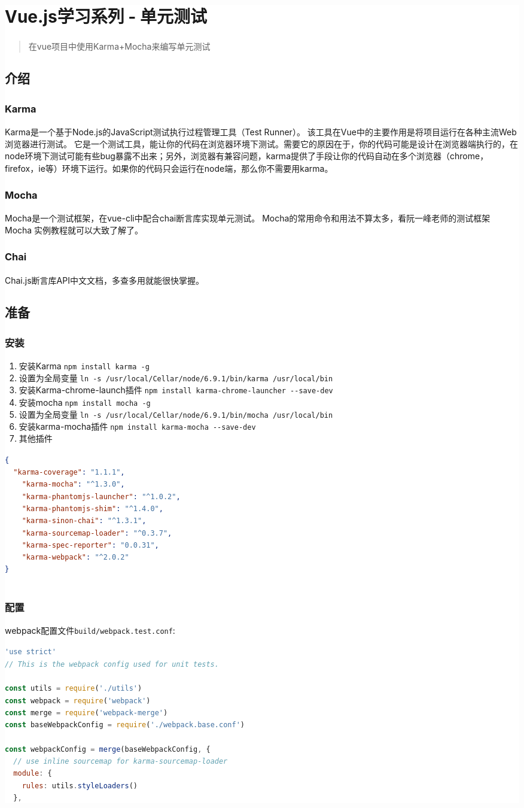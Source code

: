 # Vue.js学习系列 - 单元测试
> 在vue项目中使用Karma+Mocha来编写单元测试

## 介绍

### Karma
Karma是一个基于Node.js的JavaScript测试执行过程管理工具（Test Runner）。
该工具在Vue中的主要作用是将项目运行在各种主流Web浏览器进行测试。 
它是一个测试工具，能让你的代码在浏览器环境下测试。需要它的原因在于，你的代码可能是设计在浏览器端执行的，在node环境下测试可能有些bug暴露不出来；另外，浏览器有兼容问题，karma提供了手段让你的代码自动在多个浏览器（chrome，firefox，ie等）环境下运行。如果你的代码只会运行在node端，那么你不需要用karma。

### Mocha
Mocha是一个测试框架，在vue-cli中配合chai断言库实现单元测试。 
Mocha的常用命令和用法不算太多，看阮一峰老师的测试框架 Mocha 实例教程就可以大致了解了。 

### Chai
Chai.js断言库API中文文档，多查多用就能很快掌握。

## 准备

### 安装

1. 安装Karma `npm install karma -g`
2. 设置为全局变量    `ln -s /usr/local/Cellar/node/6.9.1/bin/karma /usr/local/bin`
3. 安装Karma-chrome-launch插件 `npm install karma-chrome-launcher --save-dev `
4. 安装mocha `npm install mocha -g`
5. 设置为全局变量  `ln -s /usr/local/Cellar/node/6.9.1/bin/mocha /usr/local/bin`
6. 安装karma-mocha插件 `npm install karma-mocha --save-dev `
7. 其他插件

```json
{
  "karma-coverage": "1.1.1",
    "karma-mocha": "^1.3.0",
    "karma-phantomjs-launcher": "^1.0.2",
    "karma-phantomjs-shim": "^1.4.0",
    "karma-sinon-chai": "^1.3.1",
    "karma-sourcemap-loader": "^0.3.7",
    "karma-spec-reporter": "0.0.31",
    "karma-webpack": "^2.0.2"
}    
    
```
### 配置

webpack配置文件`build/webpack.test.conf`:

```javascript
'use strict'
// This is the webpack config used for unit tests.

const utils = require('./utils')
const webpack = require('webpack')
const merge = require('webpack-merge')
const baseWebpackConfig = require('./webpack.base.conf')

const webpackConfig = merge(baseWebpackConfig, {
  // use inline sourcemap for karma-sourcemap-loader
  module: {
    rules: utils.styleLoaders()
  },
```